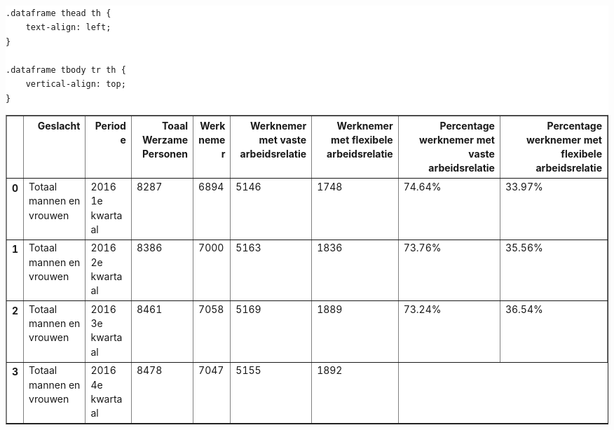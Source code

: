     .dataframe thead th {
        text-align: left;
    }

    .dataframe tbody tr th {
        vertical-align: top;
    }
</style>
<table border="1" class="dataframe">
  <thead>
    <tr style="text-align: right;">
      <th></th>
      <th>Geslacht</th>
      <th>Periode</th>
      <th>Toaal Werzame Personen</th>
      <th>Werknemer</th>
      <th>Werknemer met vaste arbeidsrelatie</th>
      <th>Werknemer met flexibele arbeidsrelatie</th>
      <th>Percentage werknemer met  vaste arbeidsrelatie</th>
      <th>Percentage werknemer met flexibele arbeidsrelatie</th>
    </tr>
  </thead>
  <tbody>
    <tr>
      <th>0</th>
      <td>Totaal mannen en vrouwen</td>
      <td>2016 1e kwartaal</td>
      <td>8287</td>
      <td>6894</td>
      <td>5146</td>
      <td>1748</td>
      <td>74.64%</td>
      <td>33.97%</td>
    </tr>
    <tr>
      <th>1</th>
      <td>Totaal mannen en vrouwen</td>
      <td>2016 2e kwartaal</td>
      <td>8386</td>
      <td>7000</td>
      <td>5163</td>
      <td>1836</td>
      <td>73.76%</td>
      <td>35.56%</td>
    </tr>
    <tr>
      <th>2</th>
      <td>Totaal mannen en vrouwen</td>
      <td>2016 3e kwartaal</td>
      <td>8461</td>
      <td>7058</td>
      <td>5169</td>
      <td>1889</td>
      <td>73.24%</td>
      <td>36.54%</td>
    </tr>
    <tr>
      <th>3</th>
      <td>Totaal mannen en vrouwen</td>
      <td>2016 4e kwartaal</td>
      <td>8478</td>
      <td>7047</td>
      <td>5155</td>
      <td>1892</td>